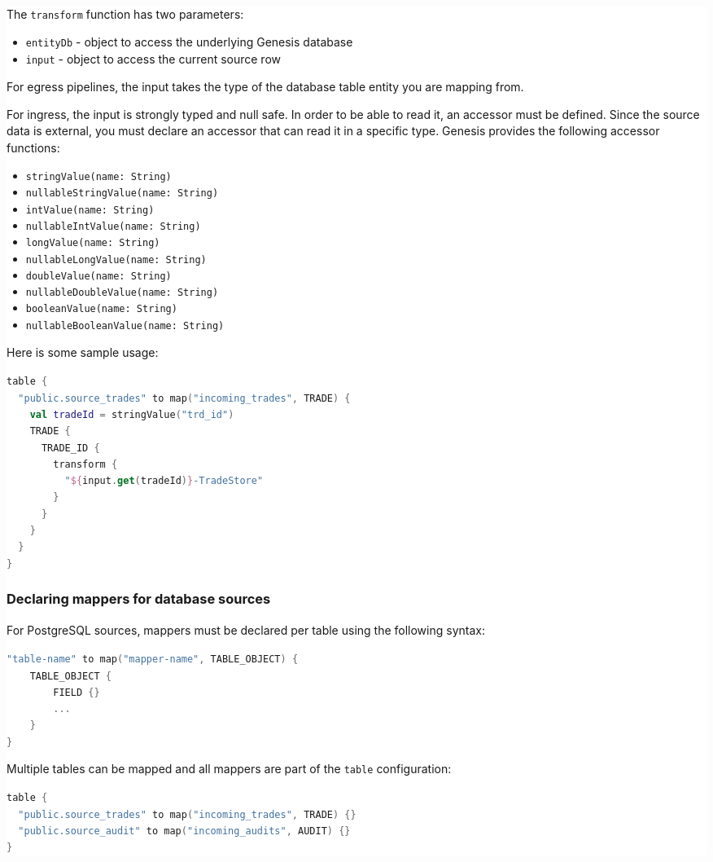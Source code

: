 The `transform` function has two parameters:

- `entityDb` - object to access the underlying Genesis database
- `input` - object to access the current source row

For egress pipelines, the input takes the type of the database table entity you are mapping from.

For ingress, the input is strongly typed and null safe. In order to be able to read it, an accessor must be defined. Since the source data is external, you must declare an accessor that can read it in a specific type. Genesis provides the following accessor functions:

- `stringValue(name: String)`
- `nullableStringValue(name: String)`
- `intValue(name: String)`
- `nullableIntValue(name: String)`
- `longValue(name: String)`
- `nullableLongValue(name: String)`
- `doubleValue(name: String)`
- `nullableDoubleValue(name: String)`
- `booleanValue(name: String)`
- `nullableBooleanValue(name: String)`

Here is some sample usage:

```kotlin
table {
  "public.source_trades" to map("incoming_trades", TRADE) {
    val tradeId = stringValue("trd_id")
    TRADE {
      TRADE_ID {
        transform {
          "${input.get(tradeId)}-TradeStore"
        }
      }
    }
  }
}
```

### Declaring mappers for database sources

For PostgreSQL sources, mappers must be declared per table using the following syntax:

```kotlin
"table-name" to map("mapper-name", TABLE_OBJECT) {
    TABLE_OBJECT {
        FIELD {}
        ...
    }
}
```

Multiple tables can be mapped and all mappers are part of the `table` configuration:

```kotlin
table {
  "public.source_trades" to map("incoming_trades", TRADE) {}
  "public.source_audit" to map("incoming_audits", AUDIT) {}
}
```
